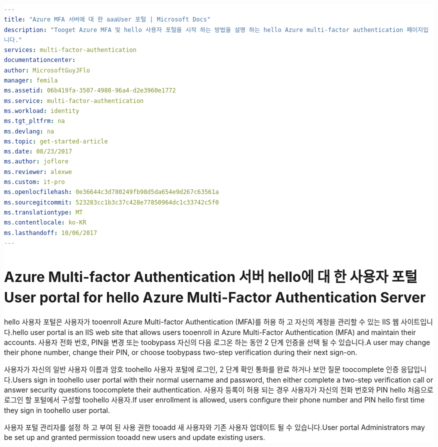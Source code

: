 ```yaml
---
title: "Azure MFA 서버에 대 한 aaaUser 포털 | Microsoft Docs"
description: "Tooget Azure MFA 및 hello 사용자 포털을 시작 하는 방법을 설명 하는 hello Azure multi-factor authentication 페이지입니다."
services: multi-factor-authentication
documentationcenter: 
author: MicrosoftGuyJFlo
manager: femila
ms.assetid: 06b419fa-3507-4980-96a4-d2e3960e1772
ms.service: multi-factor-authentication
ms.workload: identity
ms.tgt_pltfrm: na
ms.devlang: na
ms.topic: get-started-article
ms.date: 08/23/2017
ms.author: joflore
ms.reviewer: alexwe
ms.custom: it-pro
ms.openlocfilehash: 0e36644c3d780249fb98d5da654e9d267c63561a
ms.sourcegitcommit: 523283cc1b3c37c428e77850964dc1c33742c5f0
ms.translationtype: MT
ms.contentlocale: ko-KR
ms.lasthandoff: 10/06/2017
---
```

# <a name="user-portal-for-hello-azure-multi-factor-authentication-server"></a><span data-ttu-id="0406f-103">Azure Multi-factor Authentication 서버 hello에 대 한 사용자 포털</span><span class="sxs-lookup"><span data-stu-id="0406f-103">User portal for hello Azure Multi-Factor Authentication Server</span></span>

<span data-ttu-id="0406f-104">hello 사용자 포털은 사용자가 tooenroll Azure Multi-factor Authentication (MFA)를 허용 하 고 자신의 계정을 관리할 수 있는 IIS 웹 사이트입니다.</span><span class="sxs-lookup"><span data-stu-id="0406f-104">hello user portal is an IIS web site that allows users tooenroll in Azure Multi-Factor Authentication (MFA) and maintain their accounts.</span></span> <span data-ttu-id="0406f-105">사용자 전화 번호, PIN을 변경 또는 toobypass 자신의 다음 로그온 하는 동안 2 단계 인증을 선택 될 수 있습니다.</span><span class="sxs-lookup"><span data-stu-id="0406f-105">A user may change their phone number, change their PIN, or choose toobypass two-step verification during their next sign-on.</span></span>

<span data-ttu-id="0406f-106">사용자가 자신의 일반 사용자 이름과 암호 toohello 사용자 포털에 로그인, 2 단계 확인 통화를 완료 하거나 보안 질문 toocomplete 인증 응답입니다.</span><span class="sxs-lookup"><span data-stu-id="0406f-106">Users sign in toohello user portal with their normal username and password, then either complete a two-step verification call or answer security questions toocomplete their authentication.</span></span> <span data-ttu-id="0406f-107">사용자 등록이 허용 되는 경우 사용자가 자신의 전화 번호와 PIN hello 처음으로 로그인 할 포털에서 구성할 toohello 사용자.</span><span class="sxs-lookup"><span data-stu-id="0406f-107">If user enrollment is allowed, users configure their phone number and PIN hello first time they sign in toohello user portal.</span></span>

<span data-ttu-id="0406f-108">사용자 포털 관리자를 설정 하 고 부여 된 사용 권한 tooadd 새 사용자와 기존 사용자 업데이트 될 수 있습니다.</span><span class="sxs-lookup"><span data-stu-id="0406f-108">User portal Administrators may be set up and granted permission tooadd new users and update existing users.</span></span>
